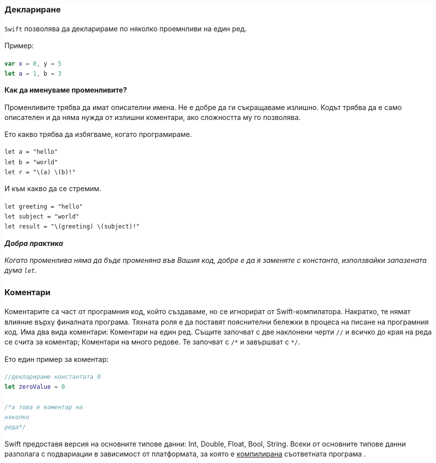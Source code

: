 ### Деклариране

`Swift` позволява да декларираме по няколко проемнливи на един ред.

Пример:
```swift
var x = 0, y = 5
let a = 1, b = 3
```

__Как да именуваме променливите?__

Променливите трябва да имат описателни имена. Не е добре да ги съкращаваме излишно. Кодът трябва да е само описателен и да няма нужда от излишни коментари, ако сложността му го позволява.

Ето какво трябва да избягваме, когато програмираме.

	let a = "hello"
	let b = "world"
	let r = "\(a) \(b)!"

	
И към какво да се стремим.

	let greeting = "hello"
	let subject = "world"
	let result = "\(greeting) \(subject)!"	


___Добра практика___

_Когато променлива няма да бъде променяна във Вашия код, добре е да я заменяте с константа, използвайки запазената дума `let`._

### Коментари

Коментарите са част от програмния код, който създаваме, но се игнорират от Swift-компилатора. Накратко, те нямат влияние върху финалната програма. Тяхната роля е да поставят пояснителни бележки в процеса на писане на програмния код.  Има два вида коментари: 
Коментари на един ред. Същите започват с две наклонени черти ```//``` и всичко до края на реда се счита за коментар;
Коментари на много редове. Те започват с ```/*``` и завършват с ```*/```. 

Ето един пример за коментар:

```swift
//декларираме константата 0
let zeroValue = 0

/*а това е коментар на 
няколко 
реда*/
```

Swift предоставя версия на основните типове данни: Int, Double, Float, Bool, String.
Всеки от основните типове данни разполага с подвариации в зависимост от платформата, за която е [компилирана](https://bg.wikipedia.org/wiki/%D0%9A%D0%BE%D0%BC%D0%BF%D0%B8%D0%BB%D0%B0%D1%82%D0%BE%D1%80) съответната програма . 
